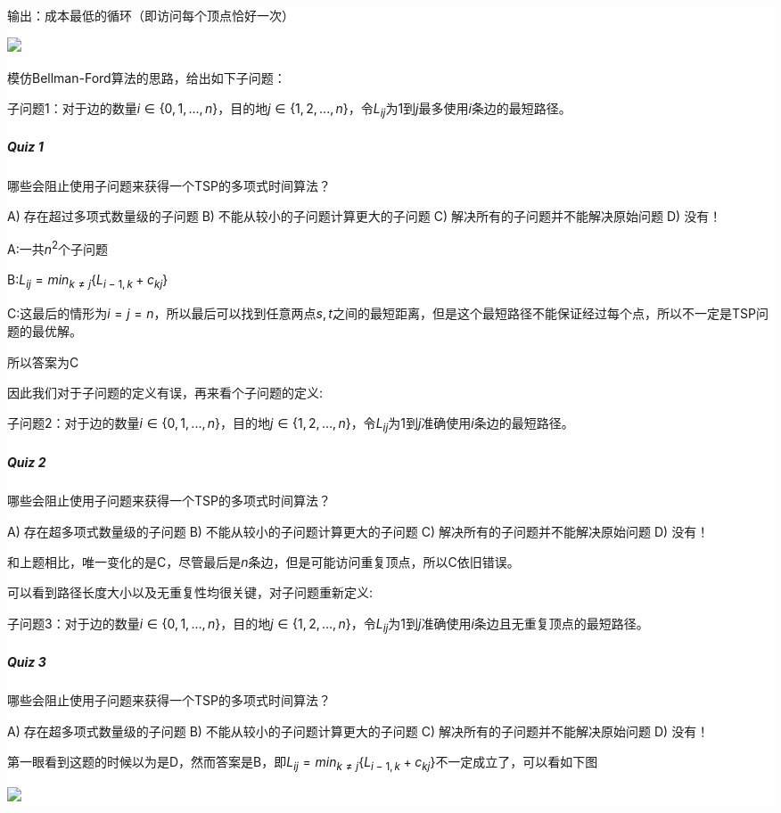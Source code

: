 输出：成本最低的循环（即访问每个顶点恰好一次）

![](https://github.com/Doraemonzzz/md-photo/blob/master/Coursera%20Stanford%20Algorithms/Part4%20np-completeness/week2/2018061503.png?raw=true)

模仿Bellman-Ford算法的思路，给出如下子问题：

子问题1：对于边的数量$i\in\{0,1,...,n\}$，目的地$j\in\{1,2,...,n\}$，令$L_{ij}$为$1$到$j$最多使用$i$条边的最短路径。

##### Quiz 1

哪些会阻止使用子问题来获得一个TSP的多项式时间算法？

A) 存在超过多项式数量级的子问题
B) 不能从较小的子问题计算更大的子问题
C) 解决所有的子问题并不能解决原始问题
D) 没有！

A:一共$n^2$个子问题

B:$L_{ij} = min_{k\neq j}\{L_{{i-1},k} + c_{kj}\}$

C:这最后的情形为$i=j=n$，所以最后可以找到任意两点$s,t$之间的最短距离，但是这个最短路径不能保证经过每个点，所以不一定是TSP问题的最优解。

所以答案为C



因此我们对于子问题的定义有误，再来看个子问题的定义:

子问题2：对于边的数量$i\in\{0,1,...,n\}$，目的地$j\in\{1,2,...,n\}$，令$L_{ij}$为$1$到$j$准确使用$i$条边的最短路径。

##### Quiz 2

哪些会阻止使用子问题来获得一个TSP的多项式时间算法？

A) 存在超多项式数量级的子问题
B) 不能从较小的子问题计算更大的子问题
C) 解决所有的子问题并不能解决原始问题
D) 没有！

和上题相比，唯一变化的是C，尽管最后是$n$条边，但是可能访问重复顶点，所以C依旧错误。



可以看到路径长度大小以及无重复性均很关键，对子问题重新定义:

子问题3：对于边的数量$i\in\{0,1,...,n\}$，目的地$j\in\{1,2,...,n\}$，令$L_{ij}$为$1$到$j$准确使用$i$条边且无重复顶点的最短路径。

##### Quiz 3

哪些会阻止使用子问题来获得一个TSP的多项式时间算法？

A) 存在超多项式数量级的子问题
B) 不能从较小的子问题计算更大的子问题
C) 解决所有的子问题并不能解决原始问题
D) 没有！

第一眼看到这题的时候以为是D，然而答案是B，即$L_{ij} = min_{k\neq j}\{L_{{i-1},k} + c_{kj}\}$不一定成立了，可以看如下图

![](https://github.com/Doraemonzzz/md-photo/blob/master/Coursera%20Stanford%20Algorithms/Part4%20np-completeness/week2/2018061504.png?raw=true)

